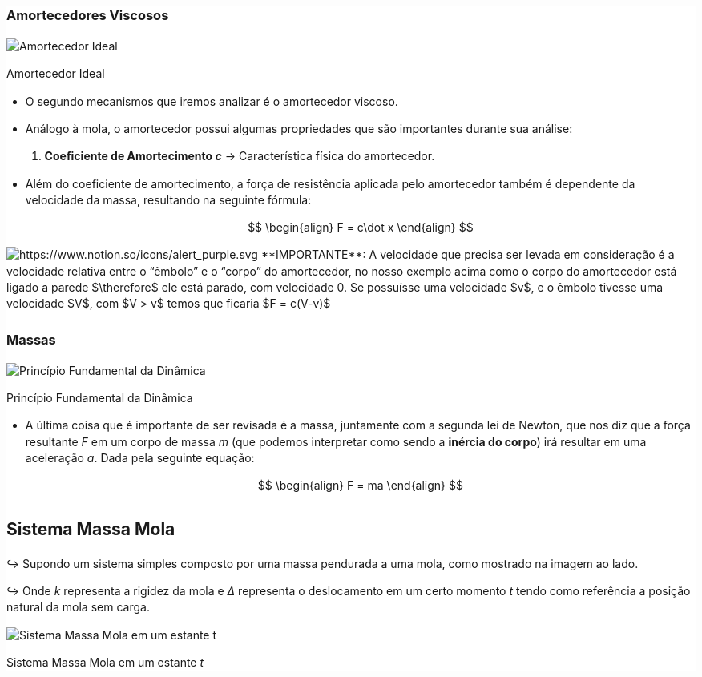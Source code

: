 
### Amortecedores Viscosos

![Amortecedor Ideal](Sistemas%20de%20Segunda%20Ordem%207cce407b38fb4322a04efbceb4baea55/Screen_Shot_2022-08-25_at_4.37.07_PM.png)

Amortecedor Ideal

- O segundo mecanismos que iremos analizar é o amortecedor viscoso.
- Análogo à mola, o amortecedor possui algumas propriedades que são importantes durante sua análise:
    1. **Coeficiente de Amortecimento $c$** → Característica física do amortecedor.
- Além do coeficiente de amortecimento, a força de resistência aplicada pelo amortecedor também é dependente da velocidade da massa, resultando na seguinte fórmula:
    
    $$
    \begin{align}
    F = c\dot x
    \end{align}
    $$
    

<aside>
<img src="https://www.notion.so/icons/alert_purple.svg" alt="https://www.notion.so/icons/alert_purple.svg" width="40px" /> **IMPORTANTE**: A velocidade que precisa ser levada em consideração é a velocidade relativa entre o “êmbolo” e o “corpo” do amortecedor, no nosso exemplo acima como o corpo do amortecedor está ligado a parede $\therefore$ ele está parado, com velocidade 0. Se possuísse uma velocidade $v$, e o êmbolo tivesse uma velocidade $V$, com $V > v$ temos que ficaria $F = c(V-v)$

</aside>

### Massas

![Princípio Fundamental da Dinâmica](Sistemas%20de%20Segunda%20Ordem%207cce407b38fb4322a04efbceb4baea55/Screen_Shot_2022-08-25_at_4.51.46_PM.png)

Princípio Fundamental da Dinâmica

- A última coisa que é importante de ser revisada é a massa, juntamente com a segunda lei de Newton, que nos diz que a força resultante $F$ em um corpo de massa $m$ (que podemos interpretar como sendo a **inércia do corpo**) irá resultar em uma aceleração $a$. Dada pela seguinte equação:
    
    $$
    \begin{align}
    F = ma
    \end{align}
    $$
    

## Sistema Massa Mola

$\hookrightarrow$ Supondo um sistema simples composto por uma massa pendurada a uma mola, como mostrado na imagem ao lado.

$\hookrightarrow$ Onde $k$ representa a rigidez da mola e $\Delta$  representa o deslocamento em um certo momento $t$ tendo como referência a posição natural da mola sem carga.

![Sistema Massa Mola em um estante $t$](Sistemas%20de%20Segunda%20Ordem%207cce407b38fb4322a04efbceb4baea55/Screen_Shot_2022-08-25_at_5.19.08_PM.png)

Sistema Massa Mola em um estante $t$
